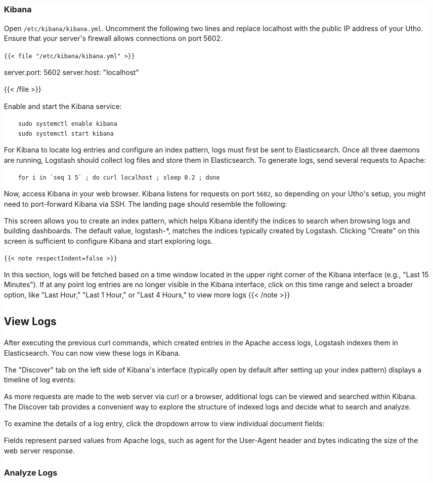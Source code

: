 ### Kibana

Open `/etc/kibana/kibana.yml`. Uncomment the following two lines and replace localhost with the public IP address of your Utho. Ensure that your server's firewall allows connections on port 5602.

    {{< file "/etc/kibana/kibana.yml" >}}
server.port: 5602
server.host: "localhost"

{{< /file >}}

Enable and start the Kibana service:

        sudo systemctl enable kibana
        sudo systemctl start kibana

For Kibana to locate log entries and configure an index pattern, logs must first be sent to Elasticsearch. Once all three daemons are running, Logstash should collect log files and store them in Elasticsearch. To generate logs, send several requests to Apache:

        for i in `seq 1 5` ; do curl localhost ; sleep 0.2 ; done

Now, access Kibana in your web browser. Kibana listens for requests on port `5602`, so depending on your Utho's setup, you might need to port-forward Kibana via SSH. The landing page should resemble the following:

 This screen allows you to create an index pattern, which helps Kibana identify the indices to search when browsing logs and building dashboards. The default value, logstash-*, matches the indices typically created by Logstash. Clicking "Create" on this screen is sufficient to configure Kibana and start exploring logs.

    {{< note respectIndent=false >}}
In this section, logs will be fetched based on a time window located in the upper right corner of the Kibana interface (e.g., "Last 15 Minutes"). If at any point log entries are no longer visible in the Kibana interface, click on this time range and select a broader option, like "Last Hour," "Last 1 Hour," or "Last 4 Hours," to view more logs
{{< /note >}}

## View Logs

After executing the previous curl commands, which created entries in the Apache access logs, Logstash indexes them in Elasticsearch. You can now view these logs in Kibana.

The "Discover" tab on the left side of Kibana's interface (typically open by default after setting up your index pattern) displays a timeline of log events:

As more requests are made to the web server via curl or a browser, additional logs can be viewed and searched within Kibana. The Discover tab provides a convenient way to explore the structure of indexed logs and decide what to search and analyze.

To examine the details of a log entry, click the dropdown arrow to view individual document fields:

Fields represent parsed values from Apache logs, such as agent for the User-Agent header and bytes indicating the size of the web server response.

### Analyze Logs
